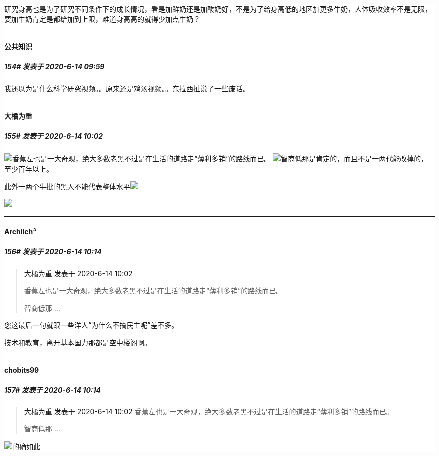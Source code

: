 研究身高也是为了研究不同条件下的成长情况，看是加鲜奶还是加酸奶好，不是为了给身高低的地区加更多牛奶，人体吸收效率不是无限，要加牛奶肯定是都给加到上限，难道身高高的就得少加点牛奶？


-----

####  公共知识  
##### 154#       发表于 2020-6-14 09:59


我还以为是什么科学研究视频。。原来还是鸡汤视频。。东拉西扯说了一些废话。


-----

####  大橘为重  
##### 155#       发表于 2020-6-14 10:02


<img src="https://static.saraba1st.com/image/smiley/face2017/067.png" referrerpolicy="no-referrer">香蕉左也是一大奇观，绝大多数老黑不过是在生活的道路走“薄利多销”的路线而已。
<img src="https://static.saraba1st.com/image/smiley/face2017/067.png" referrerpolicy="no-referrer">智商低那是肯定的，而且不是一两代能改掉的，至少百年以上。

此外一两个牛批的黑人不能代表整体水平<img src="https://static.saraba1st.com/image/smiley/face2017/048.png" referrerpolicy="no-referrer">


<img src="https://static.saraba1st.com/image/smiley/face2017/067.png" referrerpolicy="no-referrer">


-----

####  Archlich³  
##### 156#       发表于 2020-6-14 10:14


<blockquote><a href="httphttps://bbs.saraba1st.com/2b/forum.php?mod=redirect&amp;goto=findpost&amp;pid=47797744&amp;ptid=1941085" target="_blank">大橘为重 发表于 2020-6-14 10:02</a>

香蕉左也是一大奇观，绝大多数老黑不过是在生活的道路走“薄利多销”的路线而已。

智商低那 ...</blockquote>
您这最后一句就跟一些洋人“为什么不搞民主呢”差不多。


技术和教育，离开基本国力那都是空中楼阁啊。


-----

####  chobits99  
##### 157#       发表于 2020-6-14 10:14


<blockquote><a href="httphttps://bbs.saraba1st.com/2b/forum.php?mod=redirect&amp;goto=findpost&amp;pid=47797744&amp;ptid=1941085" target="_blank">大橘为重 发表于 2020-6-14 10:02</a>
香蕉左也是一大奇观，绝大多数老黑不过是在生活的道路走“薄利多销”的路线而已。

智商低那 ...</blockquote>
<img src="https://static.saraba1st.com/image/smiley/face2017/067.png" referrerpolicy="no-referrer">的确如此

